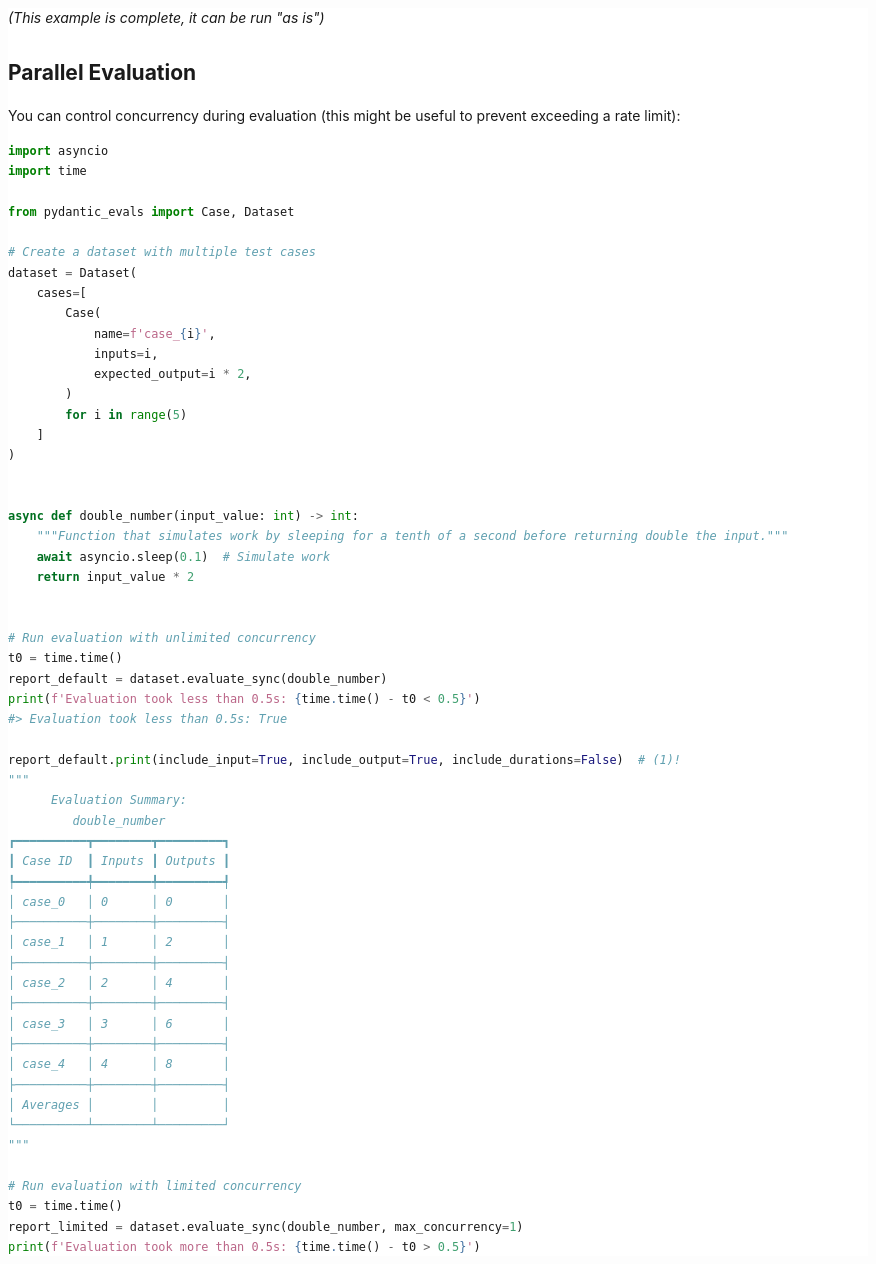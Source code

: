 _(This example is complete, it can be run "as is")_

## Parallel Evaluation

You can control concurrency during evaluation (this might be useful to prevent exceeding a rate limit):

```python {title="parallel_evaluation_example.py" line_length="100" test="skip"}
import asyncio
import time

from pydantic_evals import Case, Dataset

# Create a dataset with multiple test cases
dataset = Dataset(
    cases=[
        Case(
            name=f'case_{i}',
            inputs=i,
            expected_output=i * 2,
        )
        for i in range(5)
    ]
)


async def double_number(input_value: int) -> int:
    """Function that simulates work by sleeping for a tenth of a second before returning double the input."""
    await asyncio.sleep(0.1)  # Simulate work
    return input_value * 2


# Run evaluation with unlimited concurrency
t0 = time.time()
report_default = dataset.evaluate_sync(double_number)
print(f'Evaluation took less than 0.5s: {time.time() - t0 < 0.5}')
#> Evaluation took less than 0.5s: True

report_default.print(include_input=True, include_output=True, include_durations=False)  # (1)!
"""
      Evaluation Summary:
         double_number
┏━━━━━━━━━━┳━━━━━━━━┳━━━━━━━━━┓
┃ Case ID  ┃ Inputs ┃ Outputs ┃
┡━━━━━━━━━━╇━━━━━━━━╇━━━━━━━━━┩
│ case_0   │ 0      │ 0       │
├──────────┼────────┼─────────┤
│ case_1   │ 1      │ 2       │
├──────────┼────────┼─────────┤
│ case_2   │ 2      │ 4       │
├──────────┼────────┼─────────┤
│ case_3   │ 3      │ 6       │
├──────────┼────────┼─────────┤
│ case_4   │ 4      │ 8       │
├──────────┼────────┼─────────┤
│ Averages │        │         │
└──────────┴────────┴─────────┘
"""

# Run evaluation with limited concurrency
t0 = time.time()
report_limited = dataset.evaluate_sync(double_number, max_concurrency=1)
print(f'Evaluation took more than 0.5s: {time.time() - t0 > 0.5}')
```
